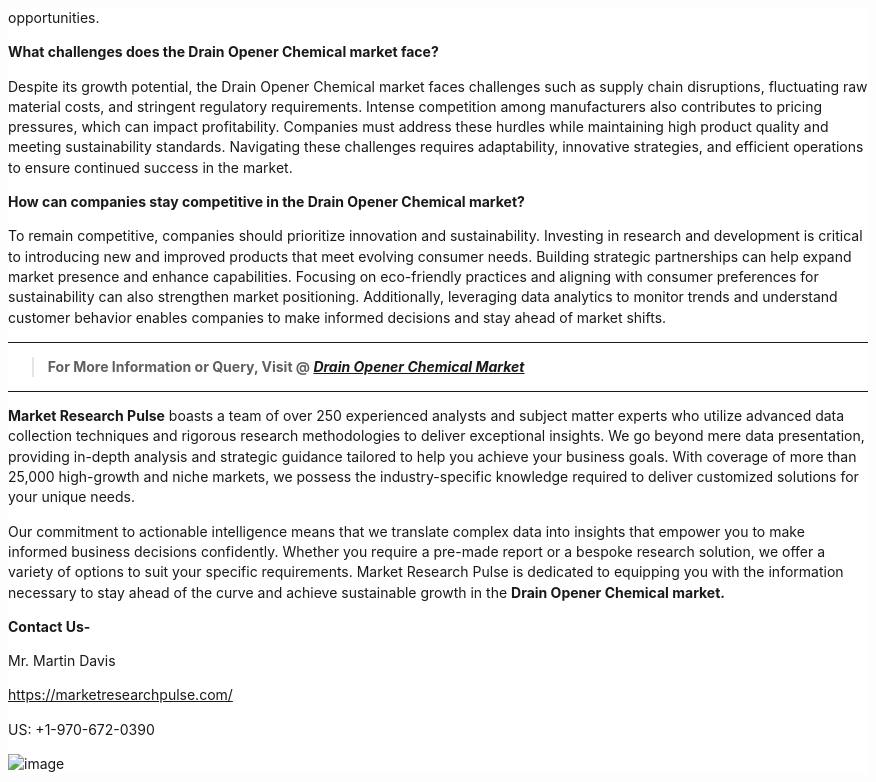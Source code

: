 opportunities.</p><p><strong>What challenges does the Drain Opener Chemical market face?</strong></p><p>Despite its growth potential, the Drain Opener Chemical market faces challenges such as supply chain disruptions, fluctuating raw material costs, and stringent regulatory requirements. Intense competition among manufacturers also contributes to pricing pressures, which can impact profitability. Companies must address these hurdles while maintaining high product quality and meeting sustainability standards. Navigating these challenges requires adaptability, innovative strategies, and efficient operations to ensure continued success in the market.</p><p><strong>How can companies stay competitive in the Drain Opener Chemical market?</strong></p><p>To remain competitive, companies should prioritize innovation and sustainability. Investing in research and development is critical to introducing new and improved products that meet evolving consumer needs. Building strategic partnerships can help expand market presence and enhance capabilities. Focusing on eco-friendly practices and aligning with consumer preferences for sustainability can also strengthen market positioning. Additionally, leveraging data analytics to monitor trends and understand customer behavior enables companies to make informed decisions and stay ahead of market shifts.</p><hr /><blockquote><p><strong>For More Information or Query, Visit @&nbsp;<em><a href="https://marketresearchpulse.com/report/126480/drain-opener-chemical-market?utm_source=Linkedin&utm_medium=0119">Drain Opener Chemical Market</a></em></strong></p></blockquote><hr /><p><strong>Market Research Pulse</strong> boasts a team of over 250 experienced analysts and subject matter experts who utilize advanced data collection techniques and rigorous research methodologies to deliver exceptional insights. We go beyond mere data presentation, providing in-depth analysis and strategic guidance tailored to help you achieve your business goals. With coverage of more than 25,000 high-growth and niche markets, we possess the industry-specific knowledge required to deliver customized solutions for your unique needs.</p><p>Our commitment to actionable intelligence means that we translate complex data into insights that empower you to make informed business decisions confidently. Whether you require a pre-made report or a bespoke research solution, we offer a variety of options to suit your specific requirements. Market Research Pulse is dedicated to equipping you with the information necessary to stay ahead of the curve and achieve sustainable growth in the <strong>Drain Opener Chemical market.</strong></p><p><strong>Contact Us-</strong></p><p>Mr. Martin Davis</p><p>https://marketresearchpulse.com/</p><p>US: +1-970-672-0390</p>
![image](https://github.com/user-attachments/assets/f4fd7aeb-9ee8-4429-8f4f-e000528de1d9)
